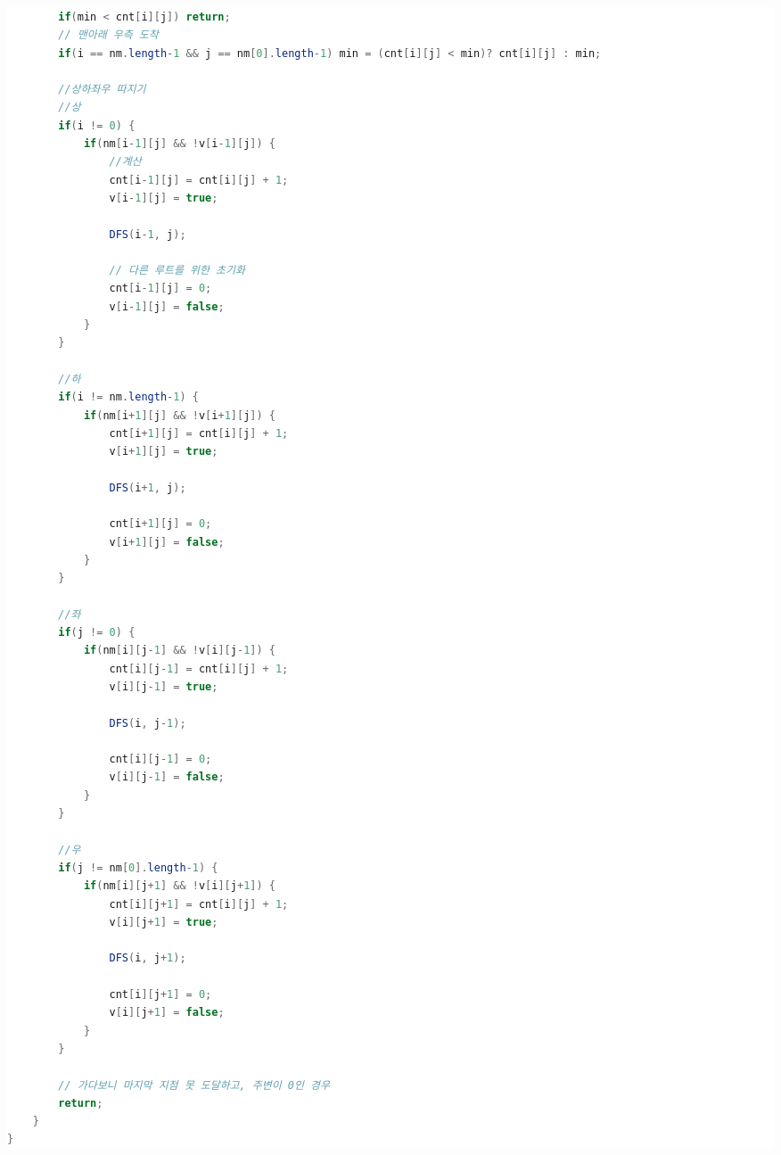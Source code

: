 ```java
		if(min < cnt[i][j]) return;
		// 맨아래 우측 도착
		if(i == nm.length-1 && j == nm[0].length-1) min = (cnt[i][j] < min)? cnt[i][j] : min;
		
		//상하좌우 따지기
		//상
		if(i != 0) {
			if(nm[i-1][j] && !v[i-1][j]) {
				//계산
				cnt[i-1][j] = cnt[i][j] + 1;
				v[i-1][j] = true;
				
				DFS(i-1, j);
				
				// 다른 루트를 위한 초기화
				cnt[i-1][j] = 0;
				v[i-1][j] = false;
			}
		}
		
		//하
		if(i != nm.length-1) {
			if(nm[i+1][j] && !v[i+1][j]) {
				cnt[i+1][j] = cnt[i][j] + 1;
				v[i+1][j] = true;
				
				DFS(i+1, j);
				
				cnt[i+1][j] = 0;
				v[i+1][j] = false;
			}
		}
		
		//좌
		if(j != 0) {
			if(nm[i][j-1] && !v[i][j-1]) {
				cnt[i][j-1] = cnt[i][j] + 1;
				v[i][j-1] = true;
				
				DFS(i, j-1);
				
				cnt[i][j-1] = 0;
				v[i][j-1] = false;
			}
		}
		
		//우
		if(j != nm[0].length-1) {
			if(nm[i][j+1] && !v[i][j+1]) {
				cnt[i][j+1] = cnt[i][j] + 1;
				v[i][j+1] = true;
				
				DFS(i, j+1);
				
				cnt[i][j+1] = 0;
				v[i][j+1] = false;
			}
		}
		
		// 가다보니 마지막 지점 못 도달하고, 주변이 0인 경우
		return;
	}
}
```